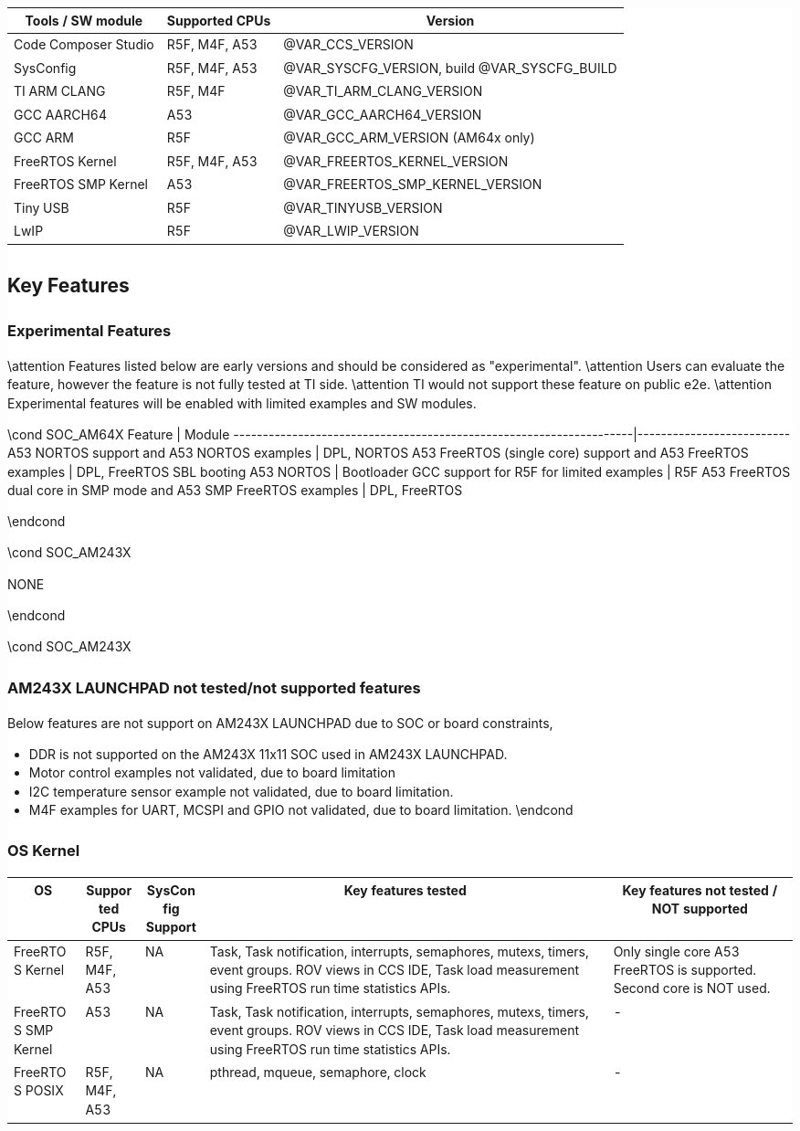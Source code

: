 Tools / SW module       | Supported CPUs | Version
------------------------|----------------|-----------------------
Code Composer Studio    | R5F, M4F, A53  | @VAR_CCS_VERSION
SysConfig               | R5F, M4F, A53  | @VAR_SYSCFG_VERSION, build @VAR_SYSCFG_BUILD
TI ARM CLANG            | R5F, M4F       | @VAR_TI_ARM_CLANG_VERSION
GCC AARCH64             | A53            | @VAR_GCC_AARCH64_VERSION
GCC ARM                 | R5F            | @VAR_GCC_ARM_VERSION (AM64x only)
FreeRTOS Kernel         | R5F, M4F, A53  | @VAR_FREERTOS_KERNEL_VERSION
FreeRTOS SMP Kernel     | A53            | @VAR_FREERTOS_SMP_KERNEL_VERSION
Tiny USB                | R5F            | @VAR_TINYUSB_VERSION
LwIP                    | R5F            | @VAR_LWIP_VERSION

## Key Features

### Experimental Features

\attention Features listed below are early versions and should be considered as "experimental".
\attention Users can evaluate the feature, however the feature is not fully tested at TI side.
\attention TI would not support these feature on public e2e.
\attention Experimental features will be enabled with limited examples and SW modules.

\cond SOC_AM64X
Feature                                                             | Module
--------------------------------------------------------------------|--------------------------
A53 NORTOS support and A53 NORTOS examples                          | DPL, NORTOS
A53 FreeRTOS (single core) support and A53 FreeRTOS examples        | DPL, FreeRTOS
SBL booting A53 NORTOS                                              | Bootloader
GCC support for R5F for limited examples                            | R5F
A53 FreeRTOS dual core in SMP mode and A53 SMP FreeRTOS examples    | DPL, FreeRTOS

\endcond

\cond SOC_AM243X

NONE

\endcond


\cond SOC_AM243X
### AM243X LAUNCHPAD not tested/not supported features

Below features are not support on AM243X LAUNCHPAD due to SOC or board constraints,
- DDR is not supported on the AM243X 11x11 SOC used in AM243X LAUNCHPAD.
- Motor control examples not validated, due to board limitation
- I2C temperature sensor example not validated, due to board limitation.
- M4F examples for UART, MCSPI and GPIO not validated, due to board limitation.
\endcond

### OS Kernel

OS                  | Supported CPUs  | SysConfig Support | Key features tested                                                                                 | Key features not tested / NOT supported
--------------------|-----------------|-------------------|-----------------------------------------------------------------------------------------------------|----------------------------------------
FreeRTOS Kernel     | R5F, M4F, A53   | NA                | Task, Task notification, interrupts, semaphores, mutexs, timers, event groups. ROV views in CCS IDE, Task load measurement using FreeRTOS run time statistics APIs. | Only single core A53 FreeRTOS is supported. Second core is NOT used.
FreeRTOS SMP Kernel | A53             | NA                | Task, Task notification, interrupts, semaphores, mutexs, timers, event groups. ROV views in CCS IDE, Task load measurement using FreeRTOS run time statistics APIs. | -
FreeRTOS POSIX      | R5F, M4F, A53   | NA                | pthread, mqueue, semaphore, clock                                                                   | -